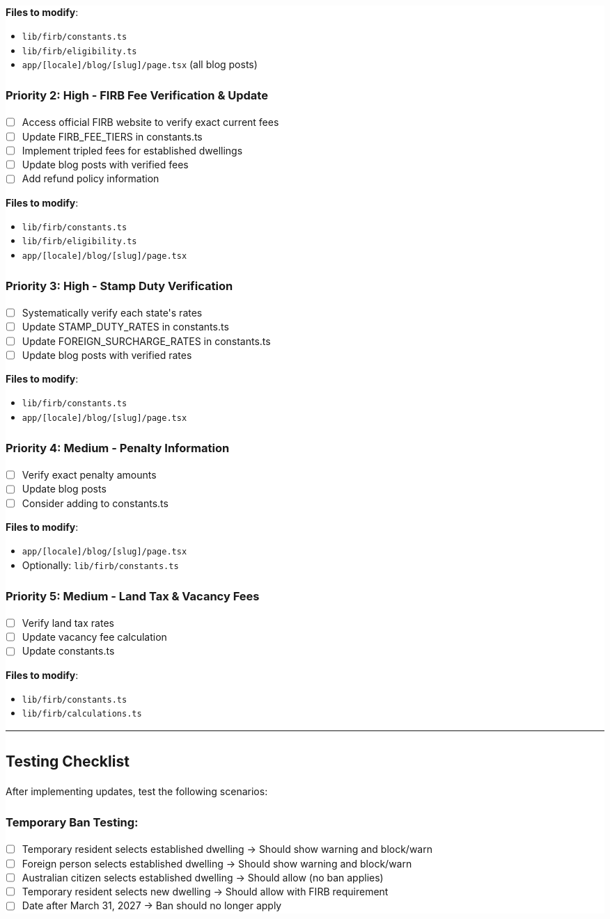 **Files to modify**:
- `lib/firb/constants.ts`
- `lib/firb/eligibility.ts`
- `app/[locale]/blog/[slug]/page.tsx` (all blog posts)

### Priority 2: High - FIRB Fee Verification & Update
- [ ] Access official FIRB website to verify exact current fees
- [ ] Update FIRB_FEE_TIERS in constants.ts
- [ ] Implement tripled fees for established dwellings
- [ ] Update blog posts with verified fees
- [ ] Add refund policy information

**Files to modify**:
- `lib/firb/constants.ts`
- `lib/firb/eligibility.ts`
- `app/[locale]/blog/[slug]/page.tsx`

### Priority 3: High - Stamp Duty Verification
- [ ] Systematically verify each state's rates
- [ ] Update STAMP_DUTY_RATES in constants.ts
- [ ] Update FOREIGN_SURCHARGE_RATES in constants.ts
- [ ] Update blog posts with verified rates

**Files to modify**:
- `lib/firb/constants.ts`
- `app/[locale]/blog/[slug]/page.tsx`

### Priority 4: Medium - Penalty Information
- [ ] Verify exact penalty amounts
- [ ] Update blog posts
- [ ] Consider adding to constants.ts

**Files to modify**:
- `app/[locale]/blog/[slug]/page.tsx`
- Optionally: `lib/firb/constants.ts`

### Priority 5: Medium - Land Tax & Vacancy Fees
- [ ] Verify land tax rates
- [ ] Update vacancy fee calculation
- [ ] Update constants.ts

**Files to modify**:
- `lib/firb/constants.ts`
- `lib/firb/calculations.ts`

---

## Testing Checklist

After implementing updates, test the following scenarios:

### Temporary Ban Testing:
- [ ] Temporary resident selects established dwelling → Should show warning and block/warn
- [ ] Foreign person selects established dwelling → Should show warning and block/warn
- [ ] Australian citizen selects established dwelling → Should allow (no ban applies)
- [ ] Temporary resident selects new dwelling → Should allow with FIRB requirement
- [ ] Date after March 31, 2027 → Ban should no longer apply
